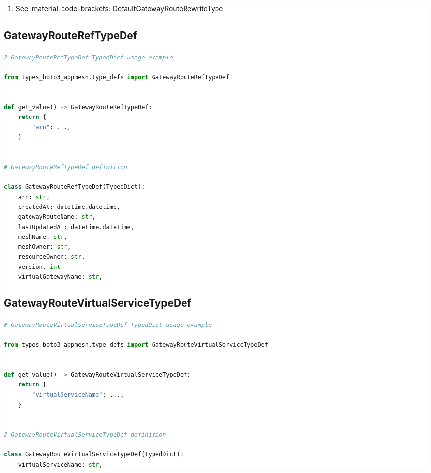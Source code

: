 ```python
```

1. See [:material-code-brackets: DefaultGatewayRouteRewriteType](./literals.md#defaultgatewayrouterewritetype)

## GatewayRouteRefTypeDef

```python
# GatewayRouteRefTypeDef TypedDict usage example

from types_boto3_appmesh.type_defs import GatewayRouteRefTypeDef


def get_value() -> GatewayRouteRefTypeDef:
    return {
        "arn": ...,
    }


# GatewayRouteRefTypeDef definition

class GatewayRouteRefTypeDef(TypedDict):
    arn: str,
    createdAt: datetime.datetime,
    gatewayRouteName: str,
    lastUpdatedAt: datetime.datetime,
    meshName: str,
    meshOwner: str,
    resourceOwner: str,
    version: int,
    virtualGatewayName: str,
```


## GatewayRouteVirtualServiceTypeDef

```python
# GatewayRouteVirtualServiceTypeDef TypedDict usage example

from types_boto3_appmesh.type_defs import GatewayRouteVirtualServiceTypeDef


def get_value() -> GatewayRouteVirtualServiceTypeDef:
    return {
        "virtualServiceName": ...,
    }


# GatewayRouteVirtualServiceTypeDef definition

class GatewayRouteVirtualServiceTypeDef(TypedDict):
    virtualServiceName: str,
```
